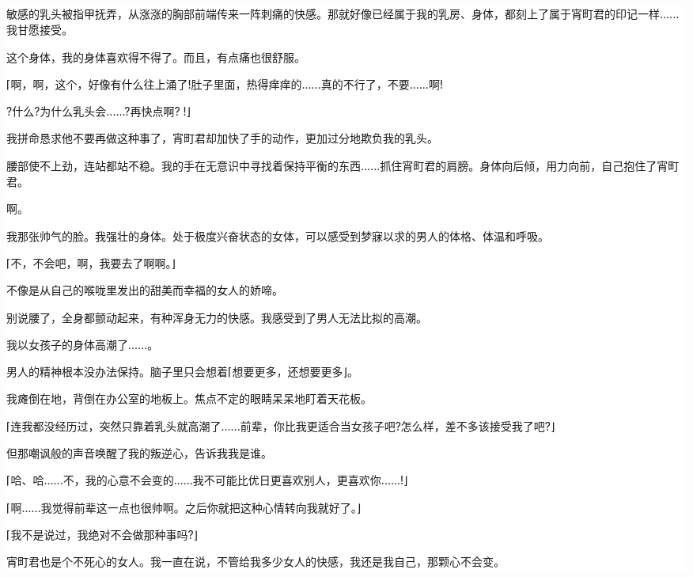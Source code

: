 

敏感的乳头被指甲抚弄，从涨涨的胸部前端传来一阵刺痛的快感。那就好像已经属于我的乳房、身体，都刻上了属于宵町君的印记一样......我甘愿接受。



这个身体，我的身体喜欢得不得了。而且，有点痛也很舒服。



⌈啊，啊，这个，好像有什么往上涌了!肚子里面，热得痒痒的......真的不行了，不要......啊!

?什么?为什么乳头会......?再快点啊? !⌋



我拼命恳求他不要再做这种事了，宵町君却加快了手的动作，更加过分地欺负我的乳头。



腰部使不上劲，连站都站不稳。我的手在无意识中寻找着保持平衡的东西......抓住宵町君的肩膀。身体向后倾，用力向前，自己抱住了宵町君。



啊。



我那张帅气的脸。我强壮的身体。处于极度兴奋状态的女体，可以感受到梦寐以求的男人的体格、体温和呼吸。



⌈不，不会吧，啊，我要去了啊啊。⌋



不像是从自己的喉咙里发出的甜美而幸福的女人的娇啼。



别说腰了，全身都颤动起来，有种浑身无力的快感。我感受到了男人无法比拟的高潮。



我以女孩子的身体高潮了......。



男人的精神根本没办法保持。脑子里只会想着⌈想要更多，还想要更多⌋。



我瘫倒在地，背倒在办公室的地板上。焦点不定的眼睛呆呆地盯着天花板。



⌈连我都没经历过，突然只靠着乳头就高潮了......前辈，你比我更适合当女孩子吧?怎么样，差不多该接受我了吧?⌋



但那嘲讽般的声音唤醒了我的叛逆心，告诉我我是谁。



⌈哈、哈......不，我的心意不会变的......我不可能比优日更喜欢别人，更喜欢你......!⌋



⌈啊......我觉得前辈这一点也很帅啊。之后你就把这种心情转向我就好了。⌋



⌈我不是说过，我绝对不会做那种事吗?⌋



宵町君也是个不死心的女人。我一直在说，不管给我多少女人的快感，我还是我自己，那颗心不会变。
